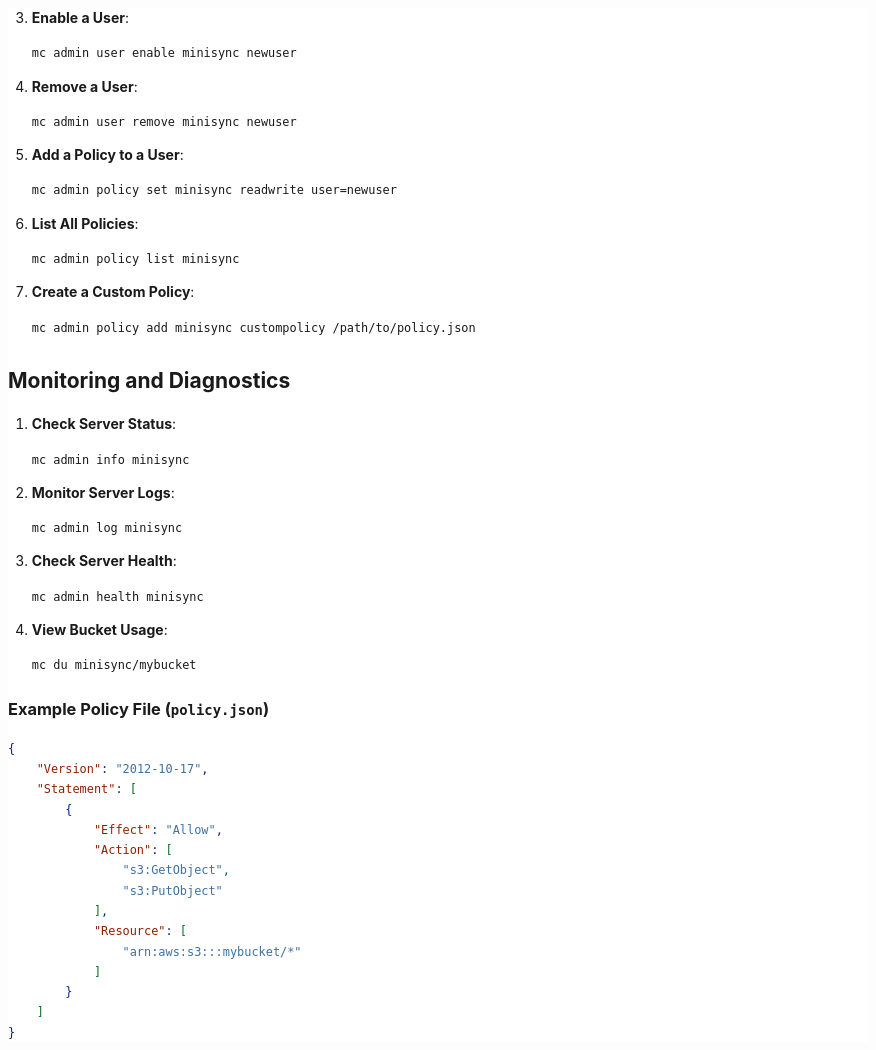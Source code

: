 3. **Enable a User**:
    ```bash
    mc admin user enable minisync newuser
    ```

4. **Remove a User**:
    ```bash
    mc admin user remove minisync newuser
    ```

5. **Add a Policy to a User**:
    ```bash
    mc admin policy set minisync readwrite user=newuser
    ```

6. **List All Policies**:
    ```bash
    mc admin policy list minisync
    ```

7. **Create a Custom Policy**:
    ```bash
    mc admin policy add minisync custompolicy /path/to/policy.json
    ```

## Monitoring and Diagnostics

1. **Check Server Status**:
    ```bash
    mc admin info minisync
    ```

2. **Monitor Server Logs**:
    ```bash
    mc admin log minisync
    ```

3. **Check Server Health**:
    ```bash
    mc admin health minisync
    ```

4. **View Bucket Usage**:
    ```bash
    mc du minisync/mybucket
    ```

### Example Policy File (`policy.json`)

```json
{
    "Version": "2012-10-17",
    "Statement": [
        {
            "Effect": "Allow",
            "Action": [
                "s3:GetObject",
                "s3:PutObject"
            ],
            "Resource": [
                "arn:aws:s3:::mybucket/*"
            ]
        }
    ]
}
```
